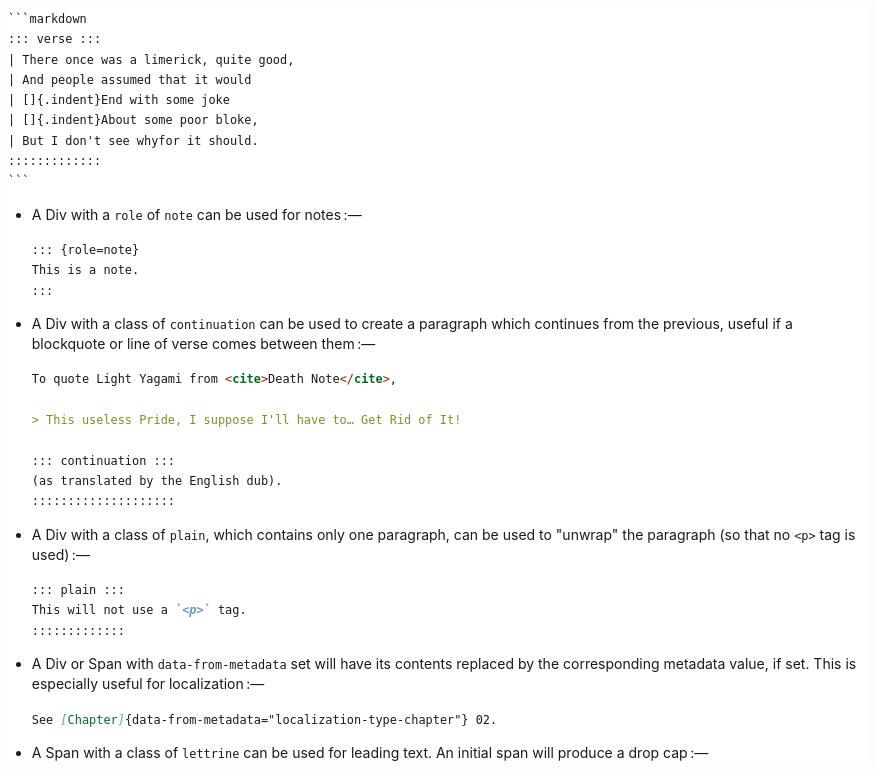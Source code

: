     ```markdown
    ::: verse :::
    | There once was a limerick, quite good,
    | And people assumed that it would
    | []{.indent}End with some joke
    | []{.indent}About some poor bloke,
    | But I don't see whyfor it should.
    :::::::::::::
    ```

 +  A Div with a `role` of `note` can be used for notes :—

    ```markdown
    ::: {role=note}
    This is a note.
    :::
    ```

 +  A Div with a class of `continuation` can be used to create a
      paragraph which continues from the previous, useful if a
      blockquote or line of verse comes between them :—

    ```markdown
    To quote Light Yagami from <cite>Death Note</cite>,

    > This useless Pride, I suppose I'll have to… Get Rid of It!

    ::: continuation :::
    (as translated by the English dub).
    ::::::::::::::::::::
    ```

 +  A Div with a class of `plain`, which contains only one paragraph,
      can be used to "unwrap" the paragraph (so that no `<p>` tag is
      used) :—

    ```markdown
    ::: plain :::
    This will not use a `<p>` tag.
    :::::::::::::
    ```

 +  A Div or Span with `data-from-metadata` set will have its contents
      replaced by the corresponding metadata value, if set.
    This is especially useful for localization :—

    ```markdown
    See [Chapter]{data-from-metadata="localization-type-chapter"} 02.
    ```

 +  A Span with a class of `lettrine` can be used for leading text.
    An initial span will produce a drop cap :—


[CONFIGURING.md]: <https://github.com/BookGen/BookGen/blob/current/CONFIGURING.md>
[GhostScript]: <https://ghostscript.com/>
[GNU Make]: <https://www.gnu.org/software/make/>
[Homebrew]: <https://brew.sh/>
[ImageMagick]: <https://imagemagick.org/>
[MacTeX]: <https://www.tug.org/mactex/>
[Pandoc]: <https://pandoc.org/>
[Pandoc Markdown]: <https://pandoc.org/MANUAL.html#pandocs-markdown>
[Panflute]: <http://scorreia.com/software/panflute/>
[Python]: <https://www.python.org/>
[README.md]: <https://github.com/BookGen/BookGen/blob/current/README.md>
[TeXLive]: <https://www.tug.org/texlive/>
[Xpdf]: <https://www.xpdfreader.com/>
[Yaml]: <https://yaml.org/>
[Zip]: <http://infozip.sourceforge.net/Zip.html>